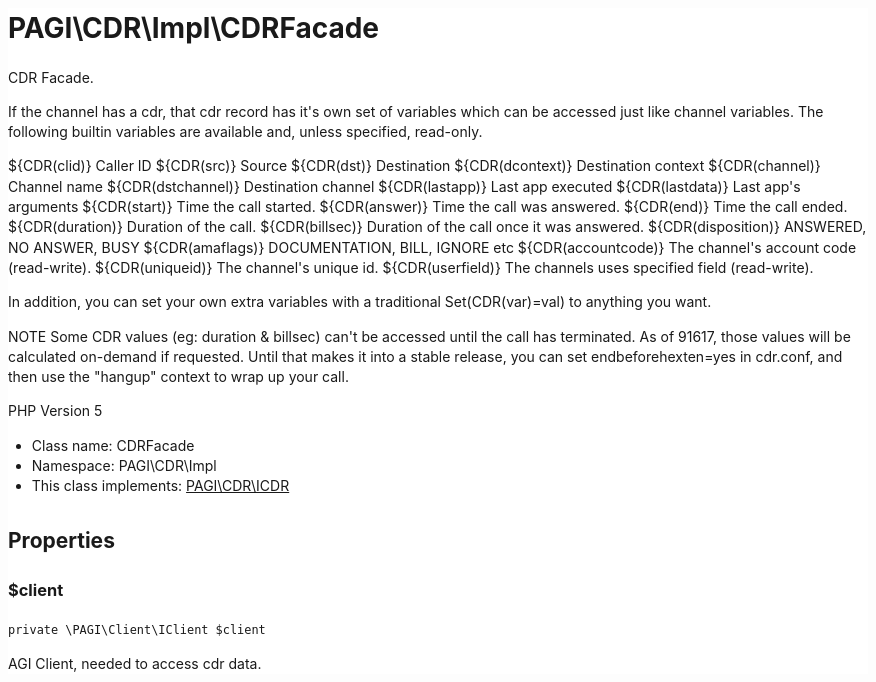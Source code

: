PAGI\CDR\Impl\CDRFacade
===============

CDR Facade.

If the channel has a cdr, that cdr record has it's own set of variables which
can be accessed just like channel variables. The following builtin variables
are available and, unless specified, read-only.

${CDR(clid)}  Caller ID
${CDR(src)}   Source
${CDR(dst)}   Destination
${CDR(dcontext)}  Destination context
${CDR(channel)}   Channel name
${CDR(dstchannel)}    Destination channel
${CDR(lastapp)}   Last app executed
${CDR(lastdata)}  Last app's arguments
${CDR(start)}     Time the call started.
${CDR(answer)}    Time the call was answered.
${CDR(end)}   Time the call ended.
${CDR(duration)}  Duration of the call.
${CDR(billsec)}   Duration of the call once it was answered.
${CDR(disposition)}   ANSWERED, NO ANSWER, BUSY
${CDR(amaflags)}  DOCUMENTATION, BILL, IGNORE etc
${CDR(accountcode)}   The channel's account code (read-write).
${CDR(uniqueid)}  The channel's unique id.
${CDR(userfield)}     The channels uses specified field (read-write).


In addition, you can set your own extra variables with a traditional
Set(CDR(var)=val) to anything you want.

NOTE Some CDR values (eg: duration & billsec) can't be accessed until the call
has terminated. As of 91617, those values will be calculated on-demand if
requested. Until that makes it into a stable release, you can set
endbeforehexten=yes in cdr.conf, and then use the "hangup" context to wrap
up your call.

PHP Version 5


* Class name: CDRFacade
* Namespace: PAGI\CDR\Impl
* This class implements: [PAGI\CDR\ICDR](PAGI-CDR-ICDR.md)




Properties
----------


### $client

    private \PAGI\Client\IClient $client

AGI Client, needed to access cdr data.
